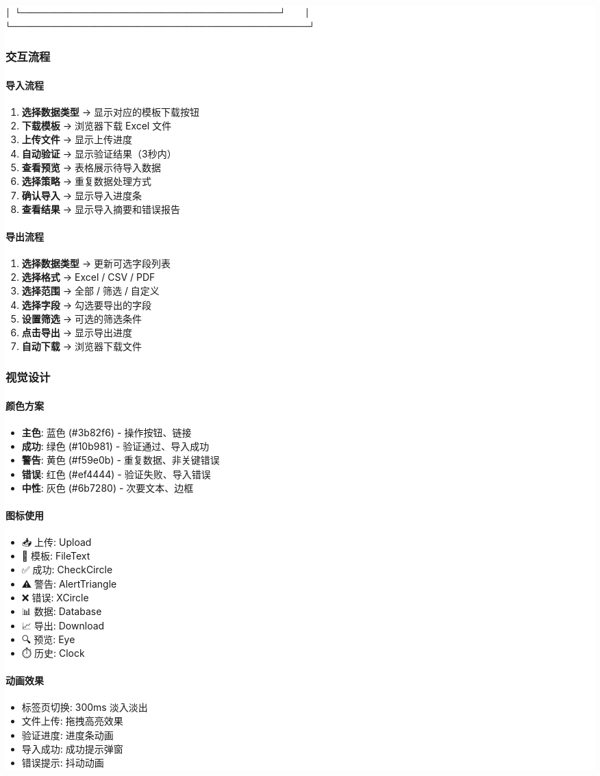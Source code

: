 ```
│ └─────────────────────────────────────────────────────┘    │
└─────────────────────────────────────────────────────────────┘
```

### 交互流程

#### 导入流程

1. **选择数据类型** → 显示对应的模板下载按钮
2. **下载模板** → 浏览器下载 Excel 文件
3. **上传文件** → 显示上传进度
4. **自动验证** → 显示验证结果（3秒内）
5. **查看预览** → 表格展示待导入数据
6. **选择策略** → 重复数据处理方式
7. **确认导入** → 显示导入进度条
8. **查看结果** → 显示导入摘要和错误报告

#### 导出流程

1. **选择数据类型** → 更新可选字段列表
2. **选择格式** → Excel / CSV / PDF
3. **选择范围** → 全部 / 筛选 / 自定义
4. **选择字段** → 勾选要导出的字段
5. **设置筛选** → 可选的筛选条件
6. **点击导出** → 显示导出进度
7. **自动下载** → 浏览器下载文件

### 视觉设计

#### 颜色方案

- **主色**: 蓝色 (#3b82f6) - 操作按钮、链接
- **成功**: 绿色 (#10b981) - 验证通过、导入成功
- **警告**: 黄色 (#f59e0b) - 重复数据、非关键错误
- **错误**: 红色 (#ef4444) - 验证失败、导入错误
- **中性**: 灰色 (#6b7280) - 次要文本、边框

#### 图标使用

- 📥 上传: Upload
- 📄 模板: FileText
- ✅ 成功: CheckCircle
- ⚠️ 警告: AlertTriangle
- ❌ 错误: XCircle
- 📊 数据: Database
- 📈 导出: Download
- 🔍 预览: Eye
- ⏱️ 历史: Clock

#### 动画效果

- 标签页切换: 300ms 淡入淡出
- 文件上传: 拖拽高亮效果
- 验证进度: 进度条动画
- 导入成功: 成功提示弹窗
- 错误提示: 抖动动画
